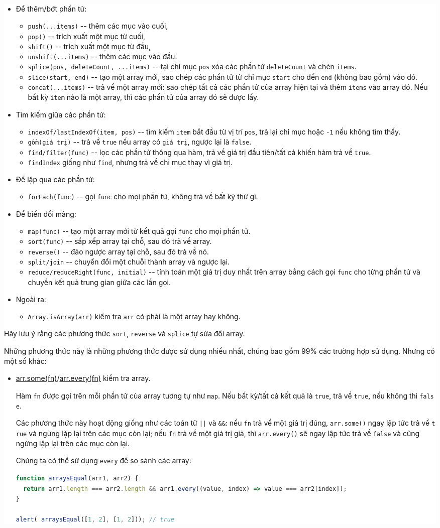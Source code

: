 - Để thêm/bớt phần tử:
   - `push(...items)` -- thêm các mục vào cuối,
   - `pop()` -- trích xuất một mục từ cuối,
   - `shift()` -- trích xuất một mục từ đầu,
   - `unshift(...items)` -- thêm các mục vào đầu.
   - `splice(pos, deleteCount, ...items)` -- tại chỉ mục `pos` xóa các phần tử `deleteCount` và chèn `items`.
   - `slice(start, end)` -- tạo một array mới, sao chép các phần tử từ chỉ mục `start` cho đến `end` (không bao gồm) vào đó.
   - `concat(...items)` -- trả về một array mới: sao chép tất cả các phần tử của array hiện tại và thêm `items` vào array đó. Nếu bất kỳ `item` nào là một array, thì các phần tử của array đó sẽ được lấy.

- Tìm kiếm giữa các phần tử:
   - `indexOf/lastIndexOf(item, pos)` -- tìm kiếm `item` bắt đầu từ vị trí `pos`, trả lại chỉ mục hoặc `-1` nếu không tìm thấy.
   - `gồm(giá trị)` -- trả về `true` nếu array có `giá trị`, ngược lại là `false`.
   - `find/filter(func)` -- lọc các phần tử thông qua hàm, trả về giá trị đầu tiên/tất cả khiến hàm trả về `true`.
   - `findIndex` giống như `find`, nhưng trả về chỉ mục thay vì giá trị.

- Để lặp qua các phần tử:
   - `forEach(func)` -- gọi `func` cho mọi phần tử, không trả về bất kỳ thứ gì.

- Để biến đổi mảng:
   - `map(func)` -- tạo một array mới từ kết quả gọi `func` cho mọi phần tử.
   - `sort(func)` -- sắp xếp array tại chỗ, sau đó trả về array.
   - `reverse()` -- đảo ngược array tại chỗ, sau đó trả về nó.
   - `split/join` -- chuyển đổi một chuỗi thành array và ngược lại.
   - `reduce/reduceRight(func, initial)` -- tính toán một giá trị duy nhất trên array bằng cách gọi `func` cho từng phần tử và chuyển kết quả trung gian giữa các lần gọi.

- Ngoài ra:
   - `Array.isArray(arr)` kiểm tra `arr` có phải là một array hay không.

Hãy lưu ý rằng các phương thức `sort`, `reverse` và `splice` tự sửa đổi array.

Những phương thức này là những phương thức được sử dụng nhiều nhất, chúng bao gồm 99% các trường hợp sử dụng. Nhưng có một số khác:

- [arr.some(fn)](mdn:js/Array/some)/[arr.every(fn)](mdn:js/Array/every) kiểm tra array.

   Hàm `fn` được gọi trên mỗi phần tử của array tương tự như `map`. Nếu bất kỳ/tất cả kết quả là `true`, trả về `true`, nếu không thì `false`.

  Các phương thức này hoạt động giống như các toán tử `||` và `&&`: nếu `fn` trả về một giá trị đúng, `arr.some()` ngay lập tức trả về `true` và ngừng lặp lại trên các mục còn lại; nếu `fn` trả về một giá trị giả, thì `arr.every()` sẽ ngay lập tức trả về `false` và cũng ngừng lặp lại trên các mục còn lại.

   Chúng ta có thể sử dụng `every` để so sánh các array:
  ```js run
  function arraysEqual(arr1, arr2) {
    return arr1.length === arr2.length && arr1.every((value, index) => value === arr2[index]);
  }

  alert( arraysEqual([1, 2], [1, 2])); // true
  ```


  [Symbol.isConcatSpreadable]: true,